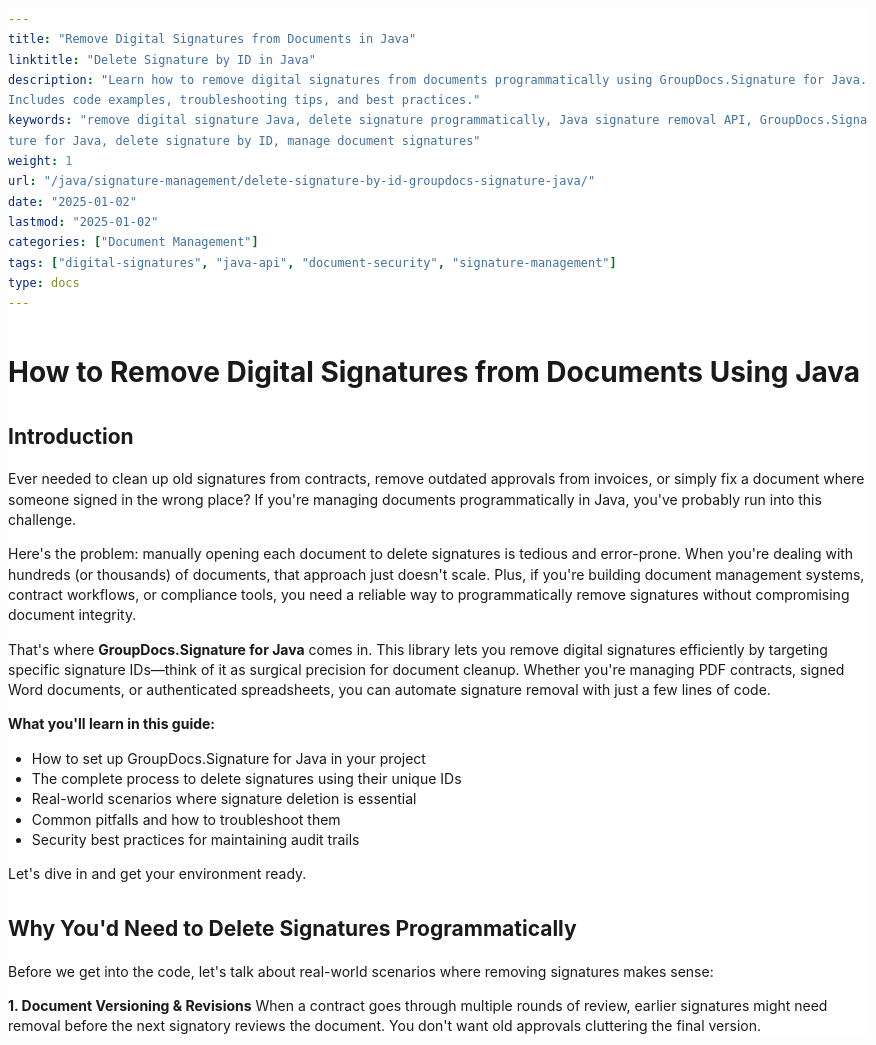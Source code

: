 ```yaml
---
title: "Remove Digital Signatures from Documents in Java"
linktitle: "Delete Signature by ID in Java"
description: "Learn how to remove digital signatures from documents programmatically using GroupDocs.Signature for Java. Includes code examples, troubleshooting tips, and best practices."
keywords: "remove digital signature Java, delete signature programmatically, Java signature removal API, GroupDocs.Signature for Java, delete signature by ID, manage document signatures"
weight: 1
url: "/java/signature-management/delete-signature-by-id-groupdocs-signature-java/"
date: "2025-01-02"
lastmod: "2025-01-02"
categories: ["Document Management"]
tags: ["digital-signatures", "java-api", "document-security", "signature-management"]
type: docs
---
```


# How to Remove Digital Signatures from Documents Using Java

## Introduction

Ever needed to clean up old signatures from contracts, remove outdated approvals from invoices, or simply fix a document where someone signed in the wrong place? If you're managing documents programmatically in Java, you've probably run into this challenge.

Here's the problem: manually opening each document to delete signatures is tedious and error-prone. When you're dealing with hundreds (or thousands) of documents, that approach just doesn't scale. Plus, if you're building document management systems, contract workflows, or compliance tools, you need a reliable way to programmatically remove signatures without compromising document integrity.

That's where **GroupDocs.Signature for Java** comes in. This library lets you remove digital signatures efficiently by targeting specific signature IDs—think of it as surgical precision for document cleanup. Whether you're managing PDF contracts, signed Word documents, or authenticated spreadsheets, you can automate signature removal with just a few lines of code.

**What you'll learn in this guide:**
- How to set up GroupDocs.Signature for Java in your project
- The complete process to delete signatures using their unique IDs
- Real-world scenarios where signature deletion is essential
- Common pitfalls and how to troubleshoot them
- Security best practices for maintaining audit trails

Let's dive in and get your environment ready.

## Why You'd Need to Delete Signatures Programmatically

Before we get into the code, let's talk about real-world scenarios where removing signatures makes sense:

**1. Document Versioning & Revisions**
When a contract goes through multiple rounds of review, earlier signatures might need removal before the next signatory reviews the document. You don't want old approvals cluttering the final version.
